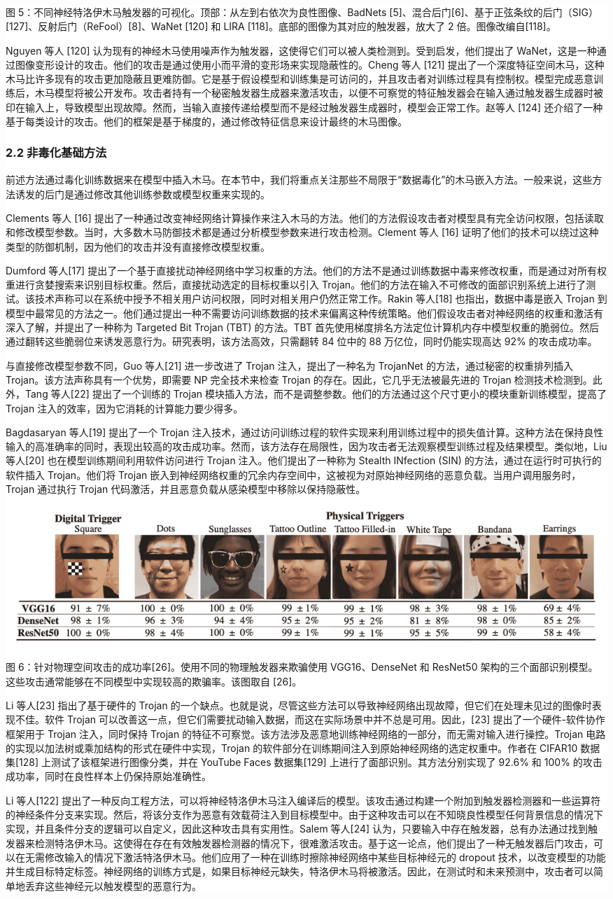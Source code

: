 图 5：不同神经特洛伊木马触发器的可视化。顶部：从左到右依次为良性图像、BadNets [5]、混合后门[6]、基于正弦条纹的后门（SIG）[127]、反射后门（ReFool）[8]、WaNet [120] 和 LIRA [118]。底部的图像为其对应的触发器，放大了 2 倍。图像改编自[118]。

Nguyen 等人 [120] 认为现有的神经木马使用噪声作为触发器，这使得它们可以被人类检测到。受到启发，他们提出了 WaNet，这是一种通过图像变形设计的攻击。他们的攻击是通过使用小而平滑的变形场来实现隐蔽性的。Cheng 等人 [121] 提出了一个深度特征空间木马，这种木马比许多现有的攻击更加隐蔽且更难防御。它是基于假设模型和训练集是可访问的，并且攻击者对训练过程具有控制权。模型完成恶意训练后，木马模型将被公开发布。攻击者持有一个秘密触发器生成器来激活攻击，以便不可察觉的特征触发器会在输入通过触发器生成器时被印在输入上，导致模型出现故障。然而，当输入直接传递给模型而不是经过触发器生成器时，模型会正常工作。赵等人 [124] 还介绍了一种基于每类设计的攻击。他们的框架是基于梯度的，通过修改特征信息来设计最终的木马图像。

### 2.2 非毒化基础方法

前述方法通过毒化训练数据来在模型中插入木马。在本节中，我们将重点关注那些不局限于“数据毒化”的木马嵌入方法。一般来说，这些方法诱发的后门是通过修改其他训练参数或模型权重来实现的。

Clements 等人 [16] 提出了一种通过改变神经网络计算操作来注入木马的方法。他们的方法假设攻击者对模型具有完全访问权限，包括读取和修改模型参数。当时，大多数木马防御技术都是通过分析模型参数来进行攻击检测。Clement 等人 [16] 证明了他们的技术可以绕过这种类型的防御机制，因为他们的攻击并没有直接修改模型权重。

Dumford 等人[17] 提出了一个基于直接扰动神经网络中学习权重的方法。他们的方法不是通过训练数据中毒来修改权重，而是通过对所有权重进行贪婪搜索来识别目标权重。然后，直接扰动选定的目标权重以引入 Trojan。他们的方法在输入不可修改的面部识别系统上进行了测试。该技术声称可以在系统中授予不相关用户访问权限，同时对相关用户仍然正常工作。Rakin 等人[18] 也指出，数据中毒是嵌入 Trojan 到模型中最常见的方法之一。他们通过提出一种不需要访问训练数据的技术来偏离这种传统策略。他们假设攻击者对神经网络的权重和激活有深入了解，并提出了一种称为 Targeted Bit Trojan (TBT) 的方法。TBT 首先使用梯度排名方法定位计算机内存中模型权重的脆弱位。然后通过翻转这些脆弱位来诱发恶意行为。研究表明，该方法高效，只需翻转 84 位中的 88 万亿位，同时仍能实现高达 92% 的攻击成功率。

与直接修改模型参数不同，Guo 等人[21] 进一步改进了 Trojan 注入，提出了一种名为 TrojanNet 的方法，通过秘密的权重排列插入 Trojan。该方法声称具有一个优势，即需要 NP 完全技术来检查 Trojan 的存在。因此，它几乎无法被最先进的 Trojan 检测技术检测到。此外，Tang 等人[22] 提出了一个训练的 Trojan 模块插入方法，而不是调整参数。他们的方法通过这个尺寸更小的模块重新训练模型，提高了 Trojan 注入的效率，因为它消耗的计算能力要少得多。

Bagdasaryan 等人[19] 提出了一个 Trojan 注入技术，通过访问训练过程的软件实现来利用训练过程中的损失值计算。这种方法在保持良性输入的高准确率的同时，表现出较高的攻击成功率。然而，该方法存在局限性，因为攻击者无法观察模型训练过程及结果模型。类似地，Liu 等人[20] 也在模型训练期间利用软件访问进行 Trojan 注入。他们提出了一种称为 Stealth INfection (SIN) 的方法，通过在运行时可执行的软件插入 Trojan。他们将 Trojan 嵌入到神经网络权重的冗余内存空间中，这被视为对原始神经网络的恶意负载。当用户调用服务时，Trojan 通过执行 Trojan 代码激活，并且恶意负载从感染模型中移除以保持隐蔽性。

![参见说明](img/f3b4507d015d0bd7e54c475d3c2d2b8a.png)

图 6：针对物理空间攻击的成功率[26]。使用不同的物理触发器来欺骗使用 VGG16、DenseNet 和 ResNet50 架构的三个面部识别模型。这些攻击通常能够在不同模型中实现较高的欺骗率。该图取自 [26]。

Li 等人[23] 指出了基于硬件的 Trojan 的一个缺点。也就是说，尽管这些方法可以导致神经网络出现故障，但它们在处理未见过的图像时表现不佳。软件 Trojan 可以改善这一点，但它们需要扰动输入数据，而这在实际场景中并不总是可用。因此，[23] 提出了一个硬件-软件协作框架用于 Trojan 注入，同时保持 Trojan 的特征不可察觉。该方法涉及恶意地训练神经网络的一部分，而无需对输入进行操控。Trojan 电路的实现以加法树或乘加结构的形式在硬件中实现，Trojan 的软件部分在训练期间注入到原始神经网络的选定权重中。作者在 CIFAR10 数据集[128] 上测试了该框架进行图像分类，并在 YouTube Faces 数据集[129] 上进行了面部识别。其方法分别实现了 92.6% 和 100% 的攻击成功率，同时在良性样本上仍保持原始准确性。

Li 等人[122] 提出了一种反向工程方法，可以将神经特洛伊木马注入编译后的模型。该攻击通过构建一个附加到触发器检测器和一些运算符的神经条件分支来实现。然后，将该分支作为恶意有效载荷注入到目标模型中。由于这种攻击可以在不知晓良性模型任何背景信息的情况下实现，并且条件分支的逻辑可以自定义，因此这种攻击具有实用性。Salem 等人[24] 认为，只要输入中存在触发器，总有办法通过找到触发器来检测特洛伊木马。这使得在存在有效触发器检测器的情况下，很难激活攻击。基于这一论点，他们提出了一种无触发器后门攻击，可以在无需修改输入的情况下激活特洛伊木马。他们应用了一种在训练时擦除神经网络中某些目标神经元的 dropout 技术，以改变模型的功能并生成目标特定标签。神经网络的训练方式是，如果目标神经元缺失，特洛伊木马将被激活。因此，在测试时和未来预测中，攻击者可以简单地丢弃这些神经元以触发模型的恶意行为。
